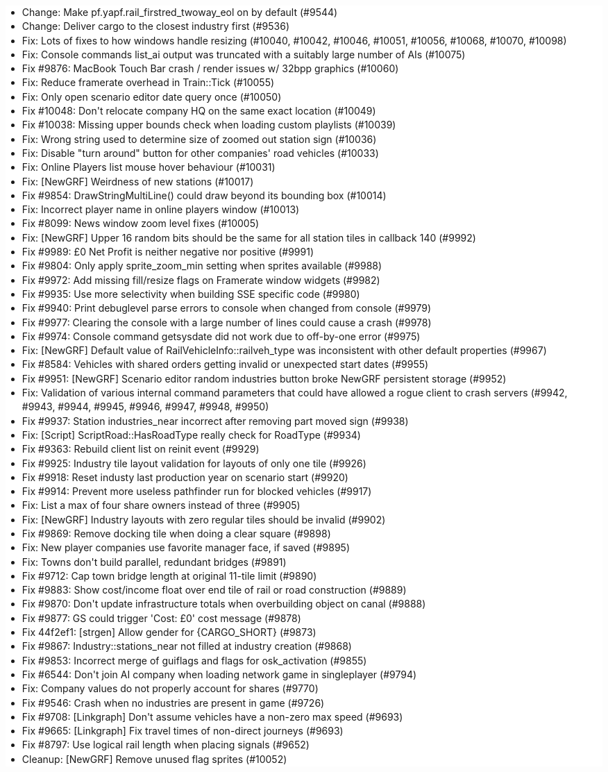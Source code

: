 - Change: Make pf.yapf.rail_firstred_twoway_eol on by default (#9544)
- Change: Deliver cargo to the closest industry first (#9536)
- Fix: Lots of fixes to how windows handle resizing (#10040, #10042, #10046, #10051, #10056, #10068, #10070, #10098)
- Fix: Console commands list_ai output was truncated with a suitably large number of AIs (#10075)
- Fix #9876: MacBook Touch Bar crash / render issues w/ 32bpp graphics (#10060)
- Fix: Reduce framerate overhead in Train::Tick (#10055)
- Fix: Only open scenario editor date query once (#10050)
- Fix #10048: Don't relocate company HQ on the same exact location (#10049)
- Fix #10038: Missing upper bounds check when loading custom playlists (#10039)
- Fix: Wrong string used to determine size of zoomed out station sign (#10036)
- Fix: Disable "turn around" button for other companies' road vehicles (#10033)
- Fix: Online Players list mouse hover behaviour (#10031)
- Fix: [NewGRF] Weirdness of new stations (#10017)
- Fix #9854: DrawStringMultiLine() could draw beyond its bounding box (#10014)
- Fix: Incorrect player name in online players window (#10013)
- Fix #8099: News window zoom level fixes (#10005)
- Fix: [NewGRF] Upper 16 random bits should be the same for all station tiles in callback 140 (#9992)
- Fix #9989: £0 Net Profit is neither negative nor positive (#9991)
- Fix #9804: Only apply sprite_zoom_min setting when sprites available (#9988)
- Fix #9972: Add missing fill/resize flags on Framerate window widgets (#9982)
- Fix #9935: Use more selectivity when building SSE specific code (#9980)
- Fix #9940: Print debuglevel parse errors to console when changed from console (#9979)
- Fix #9977: Clearing the console with a large number of lines could cause a crash (#9978)
- Fix #9974: Console command getsysdate did not work due to off-by-one error (#9975)
- Fix: [NewGRF] Default value of RailVehicleInfo::railveh_type was inconsistent with other default properties (#9967)
- Fix #8584: Vehicles with shared orders getting invalid or unexpected start dates (#9955)
- Fix #9951: [NewGRF] Scenario editor random industries button broke NewGRF persistent storage (#9952)
- Fix: Validation of various internal command parameters that could have allowed a rogue client to crash servers (#9942, #9943, #9944, #9945, #9946, #9947, #9948, #9950)
- Fix #9937: Station industries_near incorrect after removing part moved sign (#9938)
- Fix: [Script] ScriptRoad::HasRoadType really check for RoadType (#9934)
- Fix #9363: Rebuild client list on reinit event (#9929)
- Fix #9925: Industry tile layout validation for layouts of only one tile (#9926)
- Fix #9918: Reset industy last production year on scenario start (#9920)
- Fix #9914: Prevent more useless pathfinder run for blocked vehicles (#9917)
- Fix: List a max of four share owners instead of three (#9905)
- Fix: [NewGRF] Industry layouts with zero regular tiles should be invalid (#9902)
- Fix #9869: Remove docking tile when doing a clear square (#9898)
- Fix: New player companies use favorite manager face, if saved (#9895)
- Fix: Towns don't build parallel, redundant bridges (#9891)
- Fix #9712: Cap town bridge length at original 11-tile limit (#9890)
- Fix #9883: Show cost/income float over end tile of rail or road construction (#9889)
- Fix #9870: Don't update infrastructure totals when overbuilding object on canal (#9888)
- Fix #9877: GS could trigger 'Cost: £0' cost message (#9878)
- Fix 44f2ef1: [strgen] Allow gender for {CARGO_SHORT} (#9873)
- Fix #9867: Industry::stations_near not filled at industry creation (#9868)
- Fix #9853: Incorrect merge of guiflags and flags for osk_activation (#9855)
- Fix #6544: Don't join AI company when loading network game in singleplayer (#9794)
- Fix: Company values do not properly account for shares (#9770)
- Fix #9546: Crash when no industries are present in game (#9726)
- Fix #9708: [Linkgraph] Don't assume vehicles have a non-zero max speed (#9693)
- Fix #9665: [Linkgraph] Fix travel times of non-direct journeys (#9693)
- Fix #8797: Use logical rail length when placing signals (#9652)
- Cleanup: [NewGRF] Remove unused flag sprites (#10052)
